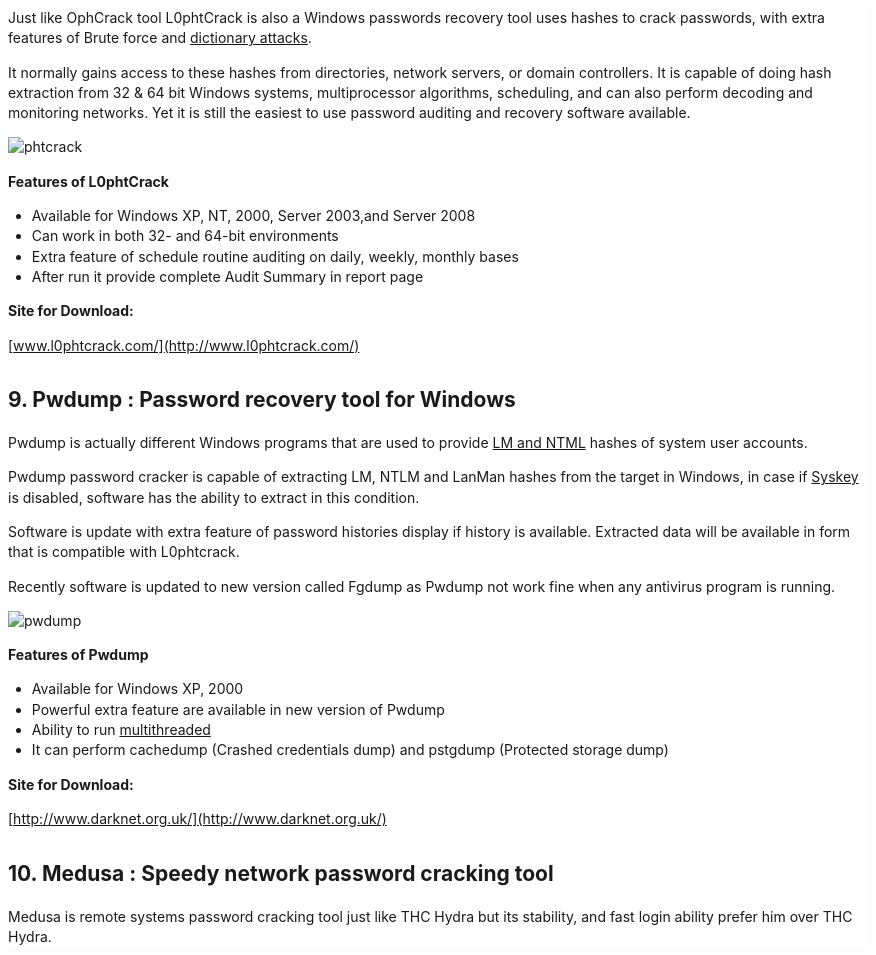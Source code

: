 Just like OphCrack tool L0phtCrack is also a Windows passwords recovery tool uses hashes to crack passwords, with extra features of Brute force and [dictionary attacks](http://en.wikipedia.org/wiki/Dictionary_attack).

It normally gains access to these hashes from directories, network servers, or domain controllers. It is capable of doing hash extraction from 32 & 64 bit Windows systems, multiprocessor algorithms, scheduling, and can also perform decoding and monitoring networks. Yet it is still the easiest to use password auditing and recovery software available.

![phtcrack](https://images.wondershare.com/images/utilities/phtcrack_1233.jpg)

**Features of L0phtCrack**

- Available for Windows XP, NT, 2000, Server 2003,and Server 2008
- Can work in both 32- and 64-bit environments
- Extra feature of schedule routine auditing on daily, weekly, monthly bases
- After run it provide complete Audit Summary in report page

**Site for Download:**

[www.l0phtcrack.com/](http://www.l0phtcrack.com/)

## 9\. Pwdump : Password recovery tool for Windows

Pwdump is actually different Windows programs that are used to provide [LM and NTML](http://en.wikipedia.org/wiki/LM_hash) hashes of system user accounts.

Pwdump password cracker is capable of extracting LM, NTLM and LanMan hashes from the target in Windows, in case if [Syskey](http://en.wikipedia.org/wiki/Syskey) is disabled, software has the ability to extract in this condition.

Software is update with extra feature of password histories display if history is available. Extracted data will be available in form that is compatible with L0phtcrack.

Recently software is updated to new version called Fgdump as Pwdump not work fine when any antivirus program is running.

![pwdump](https://images.wondershare.com/images/utilities/pwdump.jpg)

**Features of Pwdump**

- Available for Windows XP, 2000
- Powerful extra feature are available in new version of Pwdump
- Ability to run [multithreaded](http://en.wikipedia.org/wiki/Multithreading_(computer_architecture))
- It can perform cachedump (Crashed credentials dump) and pstgdump (Protected storage dump)

**Site for Download:**

[http://www.darknet.org.uk/](http://www.darknet.org.uk/)

## 10\. Medusa : Speedy network password cracking tool

Medusa is remote systems password cracking tool just like THC Hydra but its stability, and fast login ability prefer him over THC Hydra.
